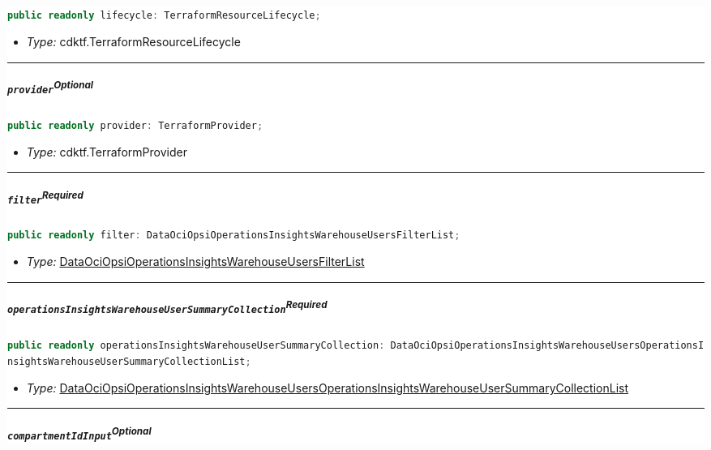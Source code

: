 ```typescript
public readonly lifecycle: TerraformResourceLifecycle;
```

- *Type:* cdktf.TerraformResourceLifecycle

---

##### `provider`<sup>Optional</sup> <a name="provider" id="rhizo-co-terraform-provider-oci.dataOciOpsiOperationsInsightsWarehouseUsers.DataOciOpsiOperationsInsightsWarehouseUsers.property.provider"></a>

```typescript
public readonly provider: TerraformProvider;
```

- *Type:* cdktf.TerraformProvider

---

##### `filter`<sup>Required</sup> <a name="filter" id="rhizo-co-terraform-provider-oci.dataOciOpsiOperationsInsightsWarehouseUsers.DataOciOpsiOperationsInsightsWarehouseUsers.property.filter"></a>

```typescript
public readonly filter: DataOciOpsiOperationsInsightsWarehouseUsersFilterList;
```

- *Type:* <a href="#rhizo-co-terraform-provider-oci.dataOciOpsiOperationsInsightsWarehouseUsers.DataOciOpsiOperationsInsightsWarehouseUsersFilterList">DataOciOpsiOperationsInsightsWarehouseUsersFilterList</a>

---

##### `operationsInsightsWarehouseUserSummaryCollection`<sup>Required</sup> <a name="operationsInsightsWarehouseUserSummaryCollection" id="rhizo-co-terraform-provider-oci.dataOciOpsiOperationsInsightsWarehouseUsers.DataOciOpsiOperationsInsightsWarehouseUsers.property.operationsInsightsWarehouseUserSummaryCollection"></a>

```typescript
public readonly operationsInsightsWarehouseUserSummaryCollection: DataOciOpsiOperationsInsightsWarehouseUsersOperationsInsightsWarehouseUserSummaryCollectionList;
```

- *Type:* <a href="#rhizo-co-terraform-provider-oci.dataOciOpsiOperationsInsightsWarehouseUsers.DataOciOpsiOperationsInsightsWarehouseUsersOperationsInsightsWarehouseUserSummaryCollectionList">DataOciOpsiOperationsInsightsWarehouseUsersOperationsInsightsWarehouseUserSummaryCollectionList</a>

---

##### `compartmentIdInput`<sup>Optional</sup> <a name="compartmentIdInput" id="rhizo-co-terraform-provider-oci.dataOciOpsiOperationsInsightsWarehouseUsers.DataOciOpsiOperationsInsightsWarehouseUsers.property.compartmentIdInput"></a>

